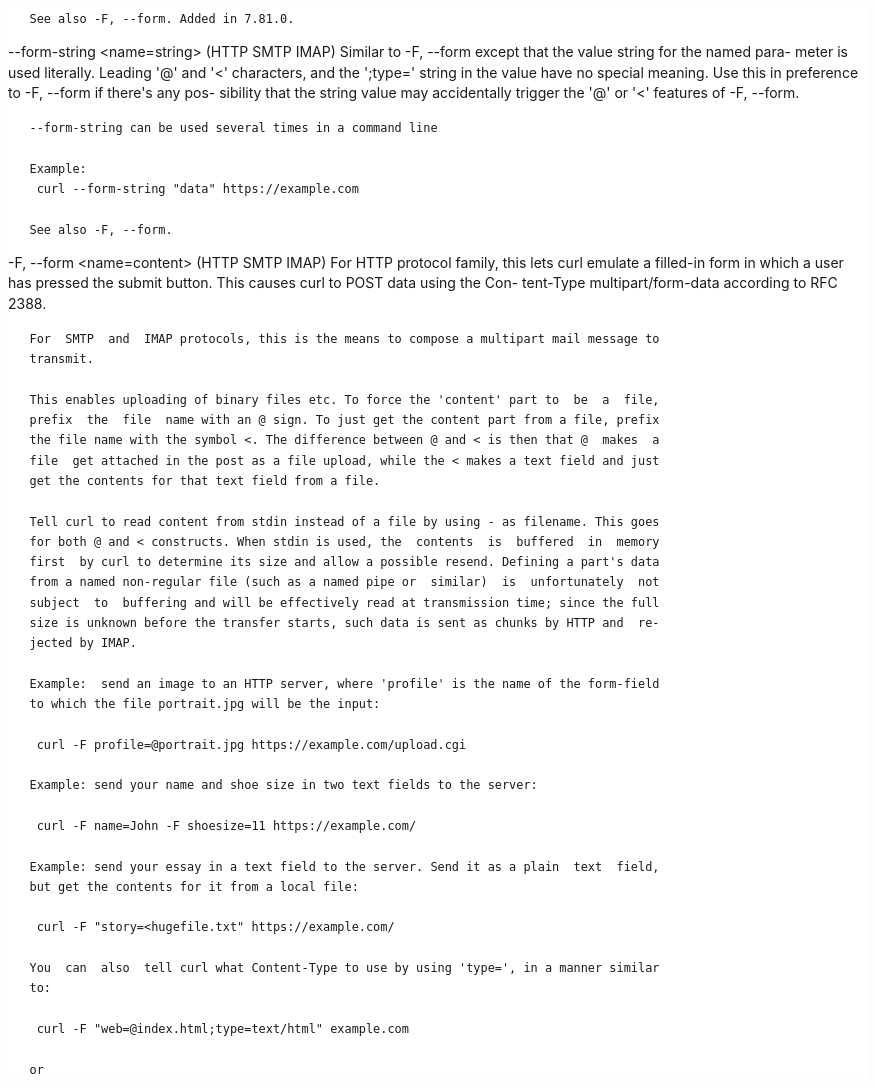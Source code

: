        See also -F, --form. Added in 7.81.0.

--form-string <name=string>
       (HTTP SMTP IMAP) Similar to -F, --form except that the value string for the named  para-
       meter  is used literally. Leading '@' and '<' characters, and the ';type=' string in the
       value have no special meaning. Use this in preference to -F, --form if there's any  pos-
       sibility  that  the string value may accidentally trigger the '@' or '<' features of -F,
       --form.

       --form-string can be used several times in a command line

       Example:
        curl --form-string "data" https://example.com

       See also -F, --form.

-F, --form <name=content>
       (HTTP SMTP IMAP) For HTTP protocol family, this lets curl emulate a  filled-in  form  in
       which a user has pressed the submit button. This causes curl to POST data using the Con-
       tent-Type multipart/form-data according to RFC 2388.

       For  SMTP  and  IMAP protocols, this is the means to compose a multipart mail message to
       transmit.

       This enables uploading of binary files etc. To force the 'content' part to  be  a  file,
       prefix  the  file  name with an @ sign. To just get the content part from a file, prefix
       the file name with the symbol <. The difference between @ and < is then that @  makes  a
       file  get attached in the post as a file upload, while the < makes a text field and just
       get the contents for that text field from a file.

       Tell curl to read content from stdin instead of a file by using - as filename. This goes
       for both @ and < constructs. When stdin is used, the  contents  is  buffered  in  memory
       first  by curl to determine its size and allow a possible resend. Defining a part's data
       from a named non-regular file (such as a named pipe or  similar)  is  unfortunately  not
       subject  to  buffering and will be effectively read at transmission time; since the full
       size is unknown before the transfer starts, such data is sent as chunks by HTTP and  re-
       jected by IMAP.

       Example:  send an image to an HTTP server, where 'profile' is the name of the form-field
       to which the file portrait.jpg will be the input:

        curl -F profile=@portrait.jpg https://example.com/upload.cgi

       Example: send your name and shoe size in two text fields to the server:

        curl -F name=John -F shoesize=11 https://example.com/

       Example: send your essay in a text field to the server. Send it as a plain  text  field,
       but get the contents for it from a local file:

        curl -F "story=<hugefile.txt" https://example.com/

       You  can  also  tell curl what Content-Type to use by using 'type=', in a manner similar
       to:

        curl -F "web=@index.html;type=text/html" example.com

       or
